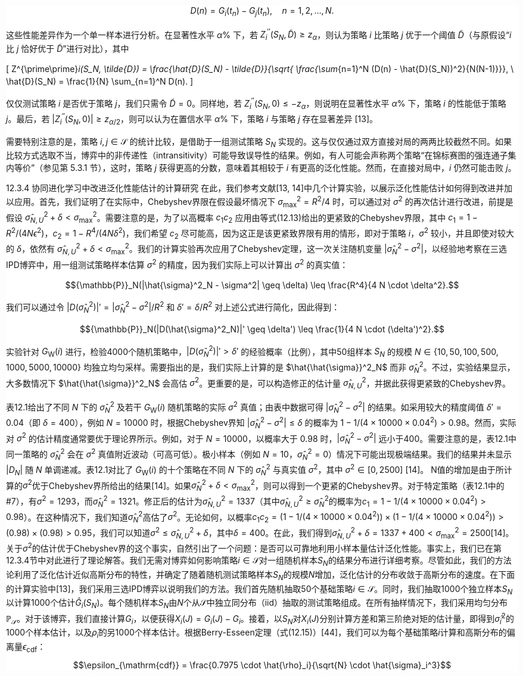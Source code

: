 $$
D(n) = G_i(t_n) - G_j(t_n), \quad n = 1, 2, \ldots, N.
$$

这些性能差异作为一个单一样本进行分析。在显著性水平 $\alpha\%$ 下，若 $Z^{\prime\prime}_i(S_N, \tilde{D}) \ge z_\alpha$，则认为策略 $i$ 比策略 $j$ 优于一个阈值 $\tilde{D}$（与原假设“$i$ 比 $j$ 恰好优于 $\tilde{D}$”进行对比），其中

\[
Z^{\prime\prime}_i(S_N, \tilde{D}) = \frac{\hat{D}(S_N) - \tilde{D}}{\sqrt{ \frac{\sum_{n=1}^N (D(n) - \hat{D}(S_N))^2}{N(N-1)}}}, \\
\hat{D}(S_N) = \frac{1}{N} \sum_{n=1}^N D(n).
\]

仅仅测试策略 $i$ 是否优于策略 $j$，我们只需令 $\tilde{D} = 0$。同样地，若 $Z^{\prime\prime}_i(S_N, 0) \le -z_\alpha$，则说明在显著性水平 $\alpha\%$ 下，策略 $i$ 的性能低于策略 $j$。最后，若 $|Z^{\prime\prime}_i(S_N, 0)| \ge z_{\alpha/2}$，则可以认为在置信水平 $\alpha\%$ 下，策略 $i$ 与策略 $j$ 存在显著差异 [13]。

需要特别注意的是，策略 $i, j \in \mathcal{S}$ 的统计比较，是借助于一组测试策略 $S_N$ 实现的。这与仅仅通过双方直接对局的两两比较截然不同。如果比较方式选取不当，博弈中的非传递性（intransitivity）可能导致误导性的结果。例如，有人可能会声称两个策略“在锦标赛图的强连通子集内等价”（参见第 5.3.1 节），这时，策略 $j$ 获得更高的分数，意味着其相较于 $i$ 有更高的泛化性能。然而，在直接对局中，$i$ 仍然可能击败 $j$。

12.3.4 协同进化学习中改进泛化性能估计的计算研究
在此，我们参考文献[13, 14]中几个计算实验，以展示泛化性能估计如何得到改进并加以应用。首先，我们证明了在实际中，Chebyshev界限在假设最坏情况下 $\sigma^2_{\mathrm{max}} = R^2/4$ 时，可以通过对 $\sigma^2$ 的再次估计进行改进，前提是假设 $\hat{\sigma}^2_{N,U} + \delta < \sigma^2_{\mathrm{max}}$。需要注意的是，为了以高概率 $c_1 c_2$ 应用由等式(12.13)给出的更紧致的Chebyshev界限，其中 $c_1 = 1 - R^2/(4N\epsilon^2)$，$c_2 = 1 - R^4/(4N\delta^2)$，我们希望 $c_2$ 尽可能高，因为这正是该更紧致界限有用的情形，即对于策略 $i$，$\sigma^2$ 较小，并且即使对较大的 $\delta$，依然有 $\hat{\sigma}^2_{N,U} + \delta < \sigma^2_{\mathrm{max}}$。我们的计算实验再次应用了Chebyshev定理，这一次关注随机变量 $|\hat{\sigma}^2_N - \sigma^2|$，以经验地考察在三选IPD博弈中，用一组测试策略样本估算 $\sigma^2$ 的精度，因为我们实际上可以计算出 $\sigma^2$ 的真实值：

$${\mathbb{P}}_N(|\hat{\sigma}^2_N - \sigma^2| \geq \delta) \leq \frac{R^4}{4 N \cdot \delta^2}.$$

我们可以通过令 $|D(\hat{\sigma}^2_N)|' = |\hat{\sigma}^2_N - \sigma^2| / R^2$ 和 $\delta' = \delta / R^2$ 对上述公式进行简化，因此得到：

$${\mathbb{P}}_N(|D(\hat{\sigma}^2_N)|' \geq \delta') \leq \frac{1}{4 N \cdot (\delta')^2}.$$

实验针对 $G_{\mathrm{W}}(i)$ 进行，检验4000个随机策略中，$|D(\hat{\sigma}^2_N)|' > \delta'$ 的经验概率（比例），其中50组样本 $S_N$ 的规模 $N \in \{10, 50, 100, 500, 1000, 5000, 10000\}$ 均独立均匀采样。需要指出的是，我们实际上计算的是 $\hat{\hat{\sigma}}^2_N$ 而非 $\hat{\sigma}^2_N$。不过，实验结果显示，大多数情况下 $\hat{\hat{\sigma}}^2_N$ 会高估 $\sigma^2$。更重要的是，可以构造修正的估计量 $\hat{\sigma}^2_{N,U}$，并据此获得更紧致的Chebyshev界。

表12.1给出了不同 $N$ 下的 $\hat{\sigma}^2_N$ 及若干 $G_{\mathrm{W}}(i)$ 随机策略的实际 $\sigma^2$ 真值；由表中数据可得 $|\hat{\sigma}^2_N - \sigma^2|$ 的结果。如采用较大的精度阈值 $\delta' = 0.04$（即 $\delta = 400$），例如 $N = 10000$ 时，根据Chebyshev界知 $|\hat{\sigma}^2_N - \sigma^2| \leq \delta$ 的概率为 $1 - 1/(4\times 10000 \times 0.04^2) > 0.98$。然而，实际对 $\sigma^2$ 的估计精度通常要优于理论界所示。例如，对于 $N=10000$，以概率大于 $0.98$ 时，$|\hat{\sigma}^2_N - \sigma^2|$ 远小于400。需要注意的是，表12.1中同一策略的 $\hat{\sigma}^2_N$ 会在 $\sigma^2$ 真值附近波动（可高可低）。极小样本（例如 $N=10$，$\hat{\sigma}^2_N=0$）情况下可能出现极端结果。我们的结果并未显示 $|D_N|$ 随 $N$ 单调递减。表12.1对比了 $G_{\mathrm{W}}(i)$ 的十个策略在不同 $N$ 下的 $\hat{\sigma}^2_N$ 与真实值 $\sigma^2$，其中 $\sigma^2 \in [0, 2500]$ [14]。
N值的增加是由于所计算的$\sigma^2$优于Chebyshev界所给出的结果[14]。如果$\hat{\sigma}^2_N + \delta < \sigma^2_{\mathrm{max}}$，则可以得到一个更紧的Chebyshev界。对于特定策略（表12.1中的#7），有$\sigma^2 = 1293$，而$\hat{\sigma}^2_N = 1321$。修正后的估计为$\hat{\sigma}^2_{N,U} = 1337$（其中$\hat{\sigma}^2_{N,U} \geq \hat{\sigma}^2_N$的概率为$c_1 = 1 - 1/(4 \times 10000 \times 0.04^2) > 0.98$）。在这种情况下，我们知道$\hat{\sigma}^2_N$高估了$\sigma^2$。无论如何，以概率$c_1c_2 = (1 - 1/(4 \times 10000 \times 0.04^2)) \times (1 - 1/(4 \times 10000 \times 0.04^2)) > (0.98) \times (0.98) > 0.95$，我们可以知道$\sigma^2 \leq \hat{\sigma}^2_{N,U} + \delta$，其中$\delta = 400$。在此，我们得到$\hat{\sigma}^2_{N,U} + \delta = 1337 + 400 < \sigma^2_{\mathrm{max}} = 2500$[14]。关于$\sigma^2$的估计优于Chebyshev界的这个事实，自然引出了一个问题：是否可以可靠地利用小样本量估计泛化性能。事实上，我们已在第12.3.4节中对此进行了理论解答。我们无需对博弈如何影响策略$i \in \mathcal{S}$对一组随机样本$S_N$的结果分布进行详细考察。尽管如此，我们的方法论利用了泛化估计近似高斯分布的特性，并确定了随着随机测试策略样本$S_N$的规模$N$增加，泛化估计的分布收敛于高斯分布的速度。在下面的计算实验中[13]，我们采用三选IPD博弈以说明我们的方法。我们首先随机抽取50个基础策略$i \in \mathcal{S}$。同时，我们抽取1000个独立样本$S_N$以计算1000个估计$\hat{G}_i(S_N)$。每个随机样本$S_N$由$N$个从$\mathcal{S}$中独立同分布（iid）抽取的测试策略组成。在所有抽样情况下，我们采用均匀分布$\mathbb{P}_{\mathcal{S}}$。对于该博弈，我们直接计算$G_i$，以便获得$X_i(J) = G_i(J) - G_i$。接着，以$S_N$对$X_i(J)$分别计算方差和第三阶绝对矩的估计量，即得到$\hat{\sigma}_i^2$的1000个样本估计，以及$\hat{\rho}_i$的另1000个样本估计。根据Berry-Esseen定理（式(12.15)）[44]，我们可以为每个基础策略$i$计算和高斯分布的偏离量$\epsilon_{\mathrm{cdf}}$：
$$\epsilon_{\mathrm{cdf}} = \frac{0.7975 \cdot \hat{\rho}_i}{\sqrt{N} \cdot \hat{\sigma}_i^3}$$